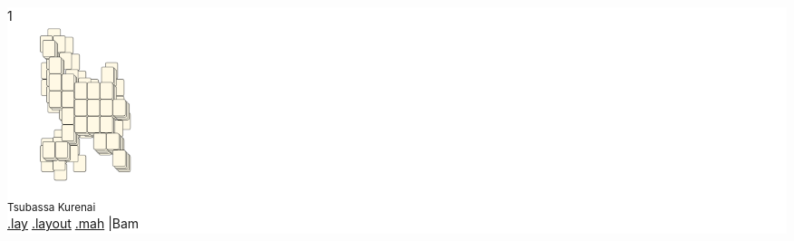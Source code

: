 1<br><img src="./kurenai/kurenai_layouts/bam_1.svg" height="180" width="175"><br> <sub>Tsubassa Kurenai</sub> <br>[.lay](./kurenai/kurenai_layouts/bam_1.lay)  [.layout](./kurenai/kurenai_layouts/bam_1.layout)  [.mah](./kurenai/kurenai_layouts/bam_1.mah) |Bam